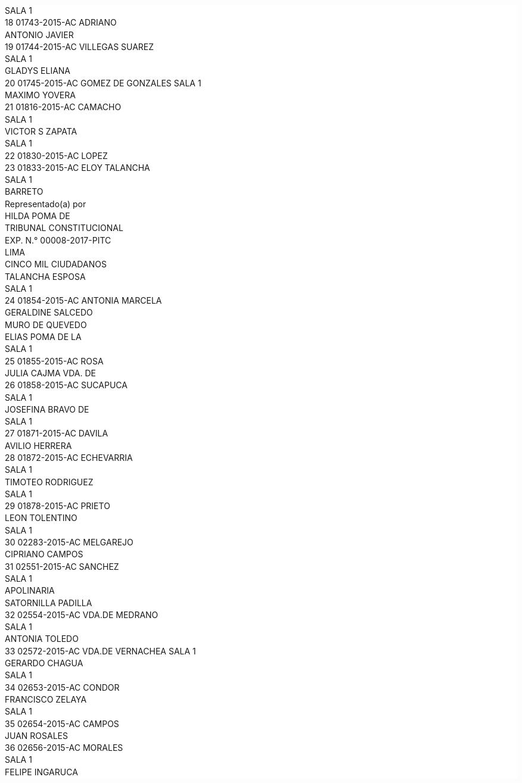 SALA 1  
18 01743-2015-AC ADRIANO  
ANTONIO JAVIER  
19 01744-2015-AC VILLEGAS SUAREZ  
SALA 1  
GLADYS ELIANA  
20 01745-2015-AC GOMEZ DE GONZALES SALA 1  
MAXIMO YOVERA  
21 01816-2015-AC CAMACHO  
SALA 1  
VICTOR S ZAPATA  
SALA 1  
22 01830-2015-AC LOPEZ  
23 01833-2015-AC ELOY TALANCHA  
SALA 1  
BARRETO  
Representado(a) por  
HILDA POMA DE  
TRIBUNAL CONSTITUCIONAL  
EXP. N.° 00008-2017-PITC  
LIMA  
CINCO MIL CIUDADANOS  
TALANCHA ESPOSA  
SALA 1  
24 01854-2015-AC ANTONIA MARCELA  
GERALDINE SALCEDO  
MURO DE QUEVEDO  
ELIAS POMA DE LA  
SALA 1  
25 01855-2015-AC ROSA  
JULIA CAJMA VDA. DE  
26 01858-2015-AC SUCAPUCA  
SALA 1  
JOSEFINA BRAVO DE  
SALA 1  
27 01871-2015-AC DAVILA  
AVILIO HERRERA  
28 01872-2015-AC ECHEVARRIA  
SALA 1  
TIMOTEO RODRIGUEZ  
SALA 1  
29 01878-2015-AC PRIETO  
LEON TOLENTINO  
SALA 1  
30 02283-2015-AC MELGAREJO  
CIPRIANO CAMPOS  
31 02551-2015-AC SANCHEZ  
SALA 1  
APOLINARIA  
SATORNILLA PADILLA  
32 02554-2015-AC VDA.DE MEDRANO  
SALA 1  
ANTONIA TOLEDO  
33 02572-2015-AC VDA.DE VERNACHEA SALA 1  
GERARDO CHAGUA  
SALA 1  
34 02653-2015-AC CONDOR  
FRANCISCO ZELAYA  
SALA 1  
35 02654-2015-AC CAMPOS  
JUAN ROSALES  
36 02656-2015-AC MORALES  
SALA 1  
FELIPE INGARUCA  